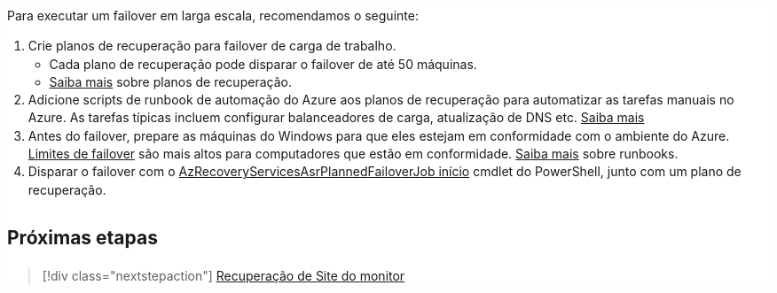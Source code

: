 Para executar um failover em larga escala, recomendamos o seguinte:

1. Crie planos de recuperação para failover de carga de trabalho.
    - Cada plano de recuperação pode disparar o failover de até 50 máquinas.
    - [Saiba mais](recovery-plan-overview.md) sobre planos de recuperação.
2. Adicione scripts de runbook de automação do Azure aos planos de recuperação para automatizar as tarefas manuais no Azure. As tarefas típicas incluem configurar balanceadores de carga, atualização de DNS etc. [Saiba mais](site-recovery-runbook-automation.md)
2. Antes do failover, prepare as máquinas do Windows para que eles estejam em conformidade com o ambiente do Azure. [Limites de failover](#plan-azure-subscriptions-and-quotas) são mais altos para computadores que estão em conformidade. [Saiba mais](site-recovery-failover-to-azure-troubleshoot.md#failover-failed-with-error-id-170010) sobre runbooks.
4.  Disparar o failover com o [AzRecoveryServicesAsrPlannedFailoverJob início](https://docs.microsoft.com/powershell/module/az.recoveryservices/start-azrecoveryservicesasrplannedfailoverjob?view=azps-2.0.0&viewFallbackFrom=azps-1.1.0) cmdlet do PowerShell, junto com um plano de recuperação.



## <a name="next-steps"></a>Próximas etapas

> [!div class="nextstepaction"]
> [Recuperação de Site do monitor](site-recovery-monitor-and-troubleshoot.md)
